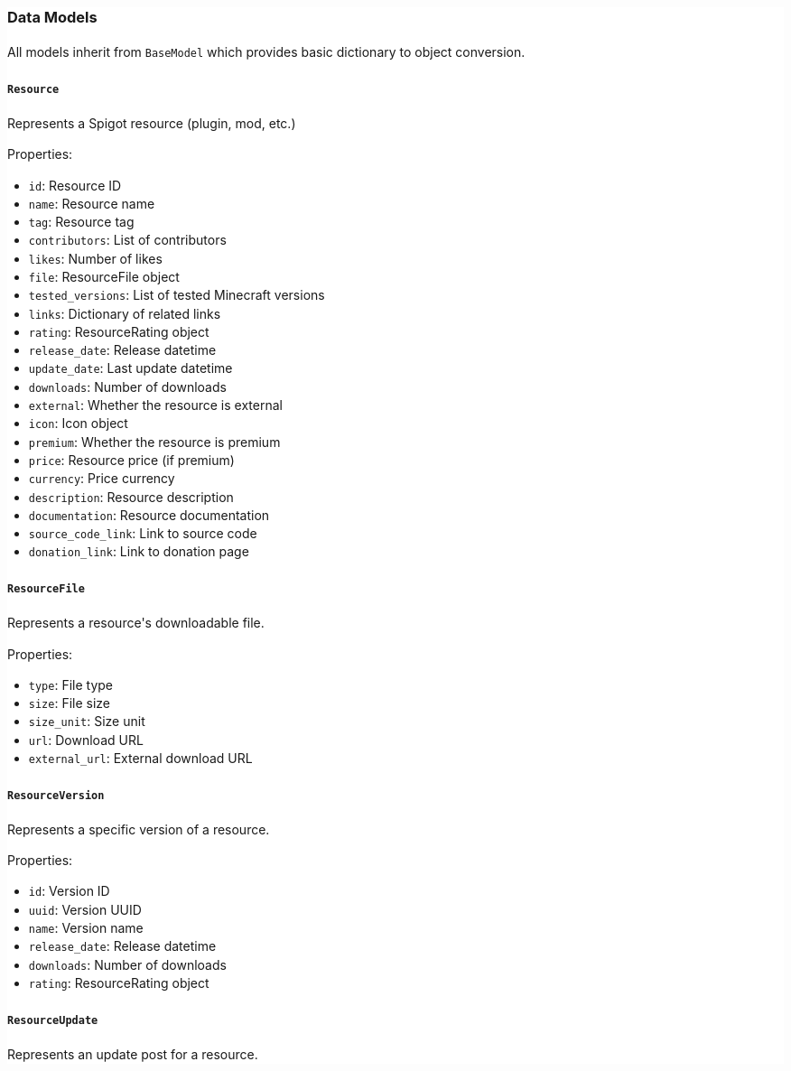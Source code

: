 ### Data Models

All models inherit from `BaseModel` which provides basic dictionary to object conversion.

#### `Resource`
Represents a Spigot resource (plugin, mod, etc.)

Properties:
- `id`: Resource ID
- `name`: Resource name
- `tag`: Resource tag
- `contributors`: List of contributors
- `likes`: Number of likes
- `file`: ResourceFile object
- `tested_versions`: List of tested Minecraft versions
- `links`: Dictionary of related links
- `rating`: ResourceRating object
- `release_date`: Release datetime
- `update_date`: Last update datetime
- `downloads`: Number of downloads
- `external`: Whether the resource is external
- `icon`: Icon object
- `premium`: Whether the resource is premium
- `price`: Resource price (if premium)
- `currency`: Price currency
- `description`: Resource description
- `documentation`: Resource documentation
- `source_code_link`: Link to source code
- `donation_link`: Link to donation page

#### `ResourceFile`
Represents a resource's downloadable file.

Properties:
- `type`: File type
- `size`: File size
- `size_unit`: Size unit
- `url`: Download URL
- `external_url`: External download URL

#### `ResourceVersion`
Represents a specific version of a resource.

Properties:
- `id`: Version ID
- `uuid`: Version UUID
- `name`: Version name
- `release_date`: Release datetime
- `downloads`: Number of downloads
- `rating`: ResourceRating object

#### `ResourceUpdate`
Represents an update post for a resource.
